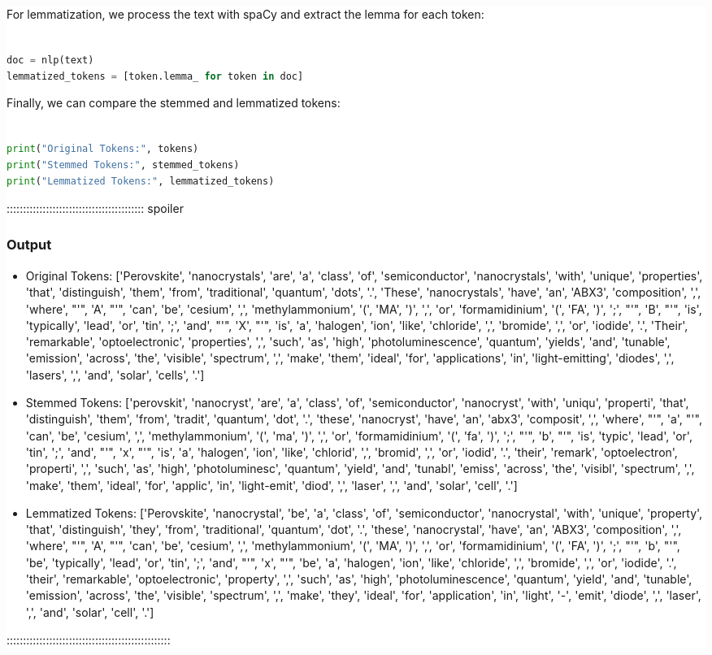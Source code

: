 For lemmatization, we process the text with spaCy and extract the lemma for each token:


```python

doc = nlp(text)
lemmatized_tokens = [token.lemma_ for token in doc]
```

Finally, we can compare the stemmed and lemmatized tokens:


```python

print("Original Tokens:", tokens)
print("Stemmed Tokens:", stemmed_tokens)
print("Lemmatized Tokens:", lemmatized_tokens)
```

:::::::::::::::::::::::::::::::::::::::::: spoiler

### Output

- Original Tokens: ['Perovskite', 'nanocrystals', 'are', 'a', 'class', 'of', 'semiconductor', 'nanocrystals', 'with', 'unique', 'properties', 'that', 'distinguish', 'them', 'from', 'traditional', 'quantum', 'dots', '.', 'These', 'nanocrystals', 'have', 'an', 'ABX3', 'composition', ',', 'where', "'", 'A', "'", 'can', 'be', 'cesium', ',', 'methylammonium', '(', 'MA', ')', ',', 'or', 'formamidinium', '(', 'FA', ')', ';', "'", 'B', "'", 'is', 'typically', 'lead', 'or', 'tin', ';', 'and', "'", 'X', "'", 'is', 'a', 'halogen', 'ion', 'like', 'chloride', ',', 'bromide', ',', 'or', 'iodide', '.', 'Their', 'remarkable', 'optoelectronic', 'properties', ',', 'such', 'as', 'high', 'photoluminescence', 'quantum', 'yields', 'and', 'tunable', 'emission', 'across', 'the', 'visible', 'spectrum', ',', 'make', 'them', 'ideal', 'for', 'applications', 'in', 'light-emitting', 'diodes', ',', 'lasers', ',', 'and', 'solar', 'cells', '.']

- Stemmed Tokens: ['perovskit', 'nanocryst', 'are', 'a', 'class', 'of', 'semiconductor', 'nanocryst', 'with', 'uniqu', 'properti', 'that', 'distinguish', 'them', 'from', 'tradit', 'quantum', 'dot', '.', 'these', 'nanocryst', 'have', 'an', 'abx3', 'composit', ',', 'where', "'", 'a', "'", 'can', 'be', 'cesium', ',', 'methylammonium', '(', 'ma', ')', ',', 'or', 'formamidinium', '(', 'fa', ')', ';', "'", 'b', "'", 'is', 'typic', 'lead', 'or', 'tin', ';', 'and', "'", 'x', "'", 'is', 'a', 'halogen', 'ion', 'like', 'chlorid', ',', 'bromid', ',', 'or', 'iodid', '.', 'their', 'remark', 'optoelectron', 'properti', ',', 'such', 'as', 'high', 'photoluminesc', 'quantum', 'yield', 'and', 'tunabl', 'emiss', 'across', 'the', 'visibl', 'spectrum', ',', 'make', 'them', 'ideal', 'for', 'applic', 'in', 'light-emit', 'diod', ',', 'laser', ',', 'and', 'solar', 'cell', '.']

- Lemmatized Tokens: ['Perovskite', 'nanocrystal', 'be', 'a', 'class', 'of', 'semiconductor', 'nanocrystal', 'with', 'unique', 'property', 'that', 'distinguish', 'they', 'from', 'traditional', 'quantum', 'dot', '.', 'these', 'nanocrystal', 'have', 'an', 'ABX3', 'composition', ',', 'where', "'", 'A', "'", 'can', 'be', 'cesium', ',', 'methylammonium', '(', 'MA', ')', ',', 'or', 'formamidinium', '(', 'FA', ')', ';', "'", 'b', "'", 'be', 'typically', 'lead', 'or', 'tin', ';', 'and', "'", 'x', "'", 'be', 'a', 'halogen', 'ion', 'like', 'chloride', ',', 'bromide', ',', 'or', 'iodide', '.', 'their', 'remarkable', 'optoelectronic', 'property', ',', 'such', 'as', 'high', 'photoluminescence', 'quantum', 'yield', 'and', 'tunable', 'emission', 'across', 'the', 'visible', 'spectrum', ',', 'make', 'they', 'ideal', 'for', 'application', 'in', 'light', '-', 'emit', 'diode', ',', 'laser', ',', 'and', 'solar', 'cell', '.'] 

::::::::::::::::::::::::::::::::::::::::::::::::::


[CIFAR-10]: https://www.cs.toronto.edu/~kriz/cifar.html
[MNIST database]: https://en.wikipedia.org/wiki/MNIST_database
[ImageNet]: https://www.image-net.org/
[annual software contest]: https://www.image-net.org/challenges/LSVRC/#:~:text=The%20ImageNet%20Large%20Scale%20Visual,image%20classification%20at%20large%20scale.
[MS COCO]: https://cocodataset.org/#home
[VGG Image Annotator]: https://www.robots.ox.ac.uk/~vgg/software/via/
[ImageJ]: https://imagej.net/
[COCO Annotator]: https://github.com/jsbroks/coco-annotator
[PIL Image Module]: https://pillow.readthedocs.io/en/latest/reference/Image.html
[image preprocessing]: https://www.tensorflow.org/api_docs/python/tf/keras/preprocessing/image
[tf.keras.utils.image_dataset_from_directory]:  https://keras.io/api/data_loading/image/
[to_categorical]: https://keras.io/api/utils/python_utils/#to_categorical-function
[Image augmentation layers]: https://keras.io/api/layers/preprocessing_layers/image_augmentation/
[train_test_split]: https://scikit-learn.org/stable/modules/generated/sklearn.model_selection.train_test_split.html